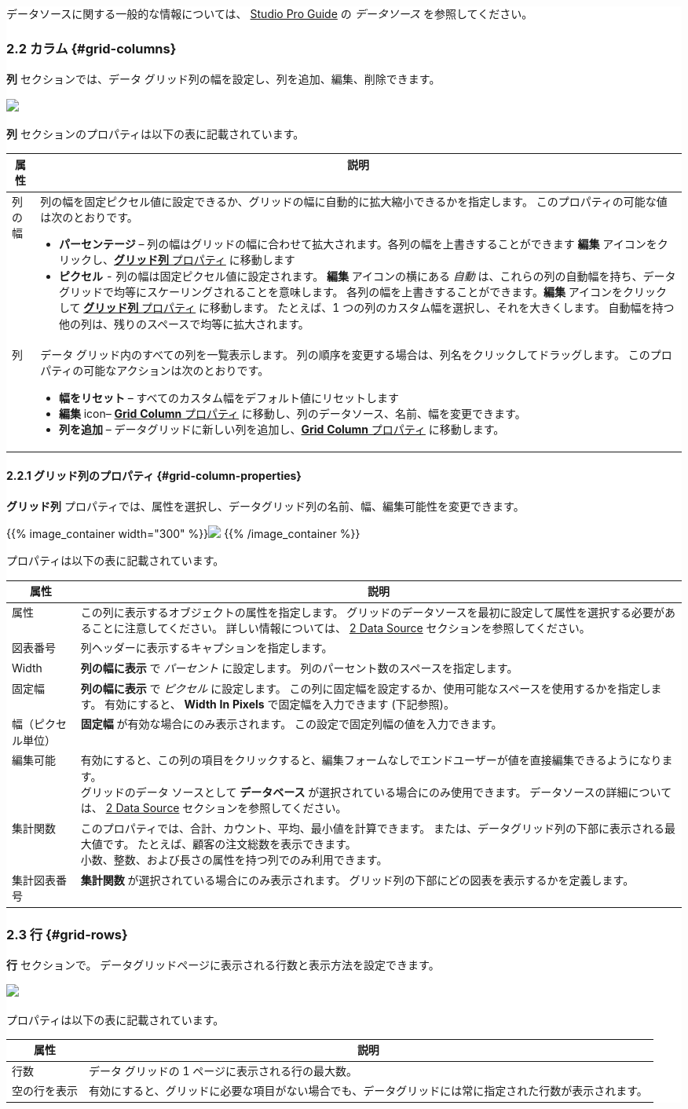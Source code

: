 データソースに関する一般的な情報については、 [Studio Pro Guide](/refguide/data-sources) の *データソース* を参照してください。

### 2.2 カラム {#grid-columns}

**列** セクションでは、データ グリッド列の幅を設定し、列を追加、編集、削除できます。

![](attachments/page-editor-data-grid/data-grid-columns-section.png)

**列** セクションのプロパティは以下の表に記載されています。

| 属性  | 説明                                                                                                         |
| --- | ---------------------------------------------------------------------------------------------------------- |
| 列の幅 | 列の幅を固定ピクセル値に設定できるか、グリッドの幅に自動的に拡大縮小できるかを指定します。 このプロパティの可能な値は次のとおりです。 <ul><li>**パーセンテージ** – 列の幅はグリッドの幅に合わせて拡大されます。各列の幅を上書きすることができます **編集** アイコンをクリックし、[**グリッド列** プロパティ](#grid-column-properties) に移動します</li><li>**ピクセル** - 列の幅は固定ピクセル値に設定されます。 **編集** アイコンの横にある *自動* は、これらの列の自動幅を持ち、データグリッドで均等にスケーリングされることを意味します。 各列の幅を上書きすることができます。**編集** アイコンをクリックして [**グリッド列** プロパティ](#grid-column-properties) に移動します。 たとえば、1 つの列のカスタム幅を選択し、それを大きくします。 自動幅を持つ他の列は、残りのスペースで均等に拡大されます。</li></ul>               |
| 列   | データ グリッド内のすべての列を一覧表示します。 列の順序を変更する場合は、列名をクリックしてドラッグします。 このプロパティの可能なアクションは次のとおりです。 <ul><li>**幅をリセット** – すべてのカスタム幅をデフォルト値にリセットします</li><li>**編集** icon– [**Grid Column** プロパティ](#grid-column-properties) に移動し、列のデータソース、名前、幅を変更できます。</li><li>**列を追加** – データグリッドに新しい列を追加し、[**Grid Column** プロパティ](#grid-column-properties) に移動します。</li></ul> |

#### 2.2.1 グリッド列のプロパティ {#grid-column-properties}

**グリッド列** プロパティでは、属性を選択し、データグリッド列の名前、幅、編集可能性を変更できます。

{{% image_container width="300" %}}![](attachments/page-editor-data-grid/grid-column-properties.png)
{{% /image_container %}}

プロパティは以下の表に記載されています。

| 属性        | 説明                                                                                                                                                                                      |
| --------- | --------------------------------------------------------------------------------------------------------------------------------------------------------------------------------------- |
| 属性        | この列に表示するオブジェクトの属性を指定します。 グリッドのデータソースを最初に設定して属性を選択する必要があることに注意してください。 詳しい情報については、 [2 Data Source](#grid-data-source) セクションを参照してください。                                                     |
| 図表番号      | 列ヘッダーに表示するキャプションを指定します。                                                                                                                                                                 |
| Width     | **列の幅に表示** で *パーセント* に設定します。 列のパーセント数のスペースを指定します。                                                                                                                                       |
| 固定幅       | **列の幅に表示** で *ピクセル* に設定します。 この列に固定幅を設定するか、使用可能なスペースを使用するかを指定します。 有効にすると、 **Width In Pixels** で固定幅を入力できます (下記参照)。                                                                        |
| 幅（ピクセル単位） | **固定幅** が有効な場合にのみ表示されます。 この設定で固定列幅の値を入力できます。                                                                                                                                            |
| 編集可能      | 有効にすると、この列の項目をクリックすると、編集フォームなしでエンドユーザーが値を直接編集できるようになります。 <br />グリッドのデータ ソースとして **データベース** が選択されている場合にのみ使用できます。 データソースの詳細については、 [2 Data Source](#grid-data-source) セクションを参照してください。 |
| 集計関数      | このプロパティでは、合計、カウント、平均、最小値を計算できます。 または、データグリッド列の下部に表示される最大値です。 たとえば、顧客の注文総数を表示できます。<br />小数、整数、および長さの属性を持つ列でのみ利用できます。                                                               |
| 集計図表番号    | **集計関数** が選択されている場合にのみ表示されます。 グリッド列の下部にどの図表を表示するかを定義します。                                                                                                                                |

### 2.3 行 {#grid-rows}

**行** セクションで。 データグリッドページに表示される行数と表示方法を設定できます。

![](attachments/page-editor-data-grid/data-grid-rows-section.png)

プロパティは以下の表に記載されています。

| 属性     | 説明                                                  |
| ------ | --------------------------------------------------- |
| 行数     | データ グリッドの 1 ページに表示される行の最大数。                         |
| 空の行を表示 | 有効にすると、グリッドに必要な項目がない場合でも、データグリッドには常に指定された行数が表示されます。 |
